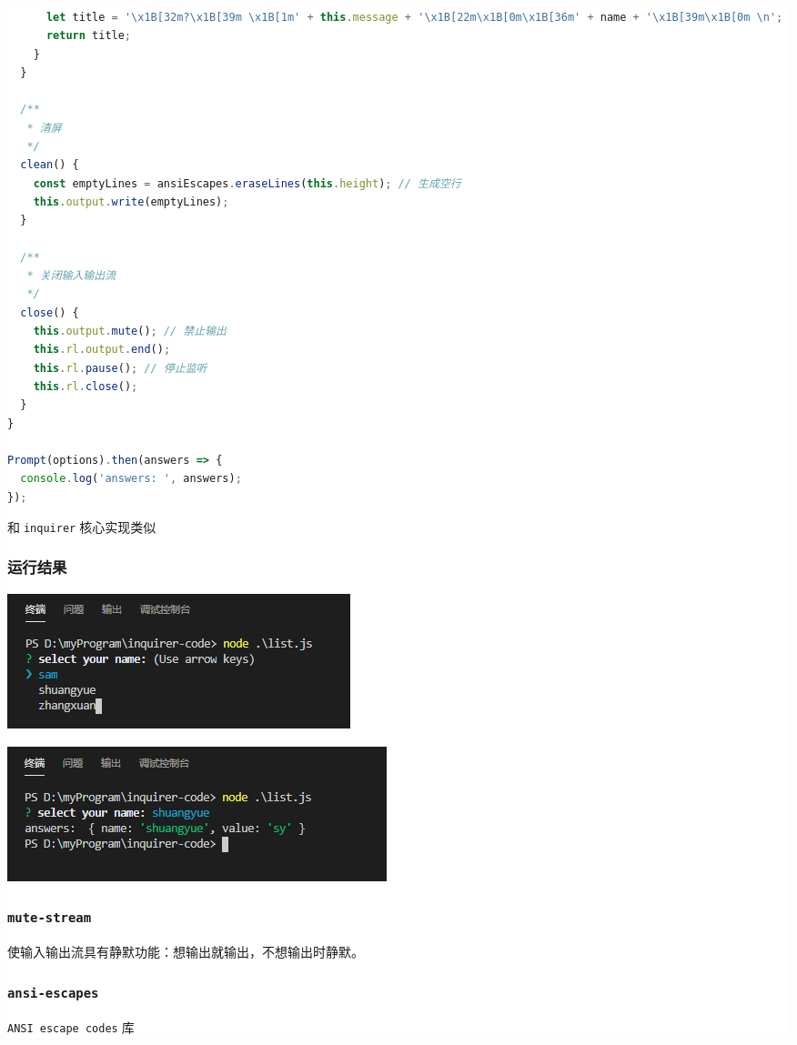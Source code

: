 ```js
      let title = '\x1B[32m?\x1B[39m \x1B[1m' + this.message + '\x1B[22m\x1B[0m\x1B[36m' + name + '\x1B[39m\x1B[0m \n';
      return title;
    }
  }

  /**
   * 清屏
   */
  clean() {
    const emptyLines = ansiEscapes.eraseLines(this.height); // 生成空行
    this.output.write(emptyLines);
  }
  
  /**
   * 关闭输入输出流
   */
  close() {
    this.output.mute(); // 禁止输出
    this.rl.output.end();
    this.rl.pause(); // 停止监听
    this.rl.close();
  }
}

Prompt(options).then(answers => {
  console.log('answers: ', answers);
});

```

和 `inquirer` 核心实现类似

### 运行结果

![命令行交互列表运行结果1](./images/命令行交互列表运行结果1.png)

![命令行交互列表运行结果1](./images/命令行交互列表运行结果2.png)

### `mute-stream`

使输入输出流具有静默功能：想输出就输出，不想输出时静默。

### `ansi-escapes`

`ANSI escape codes` 库

